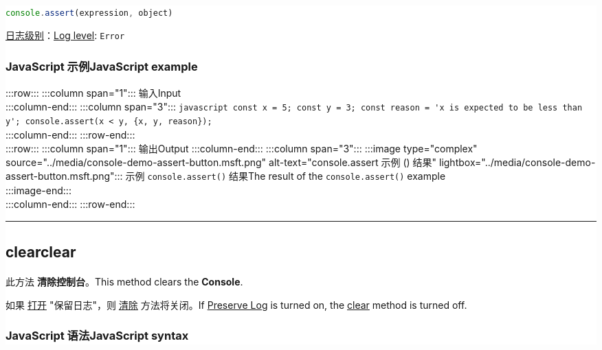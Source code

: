 ```javascript
console.assert(expression, object)
```

<span data-ttu-id="c6d99-113">[日志级别][DevtoolsConsoleReferencePersist]：</span><span class="sxs-lookup"><span data-stu-id="c6d99-113">[Log level][DevtoolsConsoleReferencePersist]:</span></span> `Error`  

### <a name="javascript-example"></a><span data-ttu-id="c6d99-114">JavaScript 示例</span><span class="sxs-lookup"><span data-stu-id="c6d99-114">JavaScript example</span></span>  

:::row:::
   :::column span="1":::
      <span data-ttu-id="c6d99-115">输入</span><span class="sxs-lookup"><span data-stu-id="c6d99-115">Input</span></span>  
   :::column-end:::
   :::column span="3":::
      ```javascript
      const x = 5;
      const y = 3;
      const reason = 'x is expected to be less than y';
      console.assert(x < y, {x, y, reason});
      ```  
   :::column-end:::
:::row-end:::  
:::row:::
   :::column span="1":::
      <span data-ttu-id="c6d99-116">输出</span><span class="sxs-lookup"><span data-stu-id="c6d99-116">Output</span></span>
   :::column-end:::
   :::column span="3":::
      :::image type="complex" source="../media/console-demo-assert-button.msft.png" alt-text="console.assert 示例 () 结果" lightbox="../media/console-demo-assert-button.msft.png":::
         <span data-ttu-id="c6d99-118">示例 `console.assert()` 结果</span><span class="sxs-lookup"><span data-stu-id="c6d99-118">The result of the `console.assert()` example</span></span>  
      :::image-end:::  
   :::column-end:::
:::row-end:::  

---  

## <a name="clear"></a><span data-ttu-id="c6d99-119">clear</span><span class="sxs-lookup"><span data-stu-id="c6d99-119">clear</span></span>  

<span data-ttu-id="c6d99-120">此方法 **清除控制台**。</span><span class="sxs-lookup"><span data-stu-id="c6d99-120">This method clears the **Console**.</span></span>  

<span data-ttu-id="c6d99-121">如果 [打开][DevtoolsConsoleReferenceFilter] "保留日志"，则 [清除](#clear) 方法将关闭。</span><span class="sxs-lookup"><span data-stu-id="c6d99-121">If [Preserve Log][DevtoolsConsoleReferenceFilter] is turned on, the [clear](#clear) method is turned off.</span></span>  

### <a name="javascript-syntax"></a><span data-ttu-id="c6d99-122">JavaScript 语法</span><span class="sxs-lookup"><span data-stu-id="c6d99-122">JavaScript syntax</span></span>  


[DevtoolsConsoleConsoleLog]: ./console-log.md "控制台工具控制台中的|Microsoft Docs"  
[DevtoolConsoleUtilities]: ./utilities.md "控制台实用程序 API 参考|Microsoft Docs"  
[DevtoolsConsoleReferenceClear]: ./reference.md#clear-the-console "清除控制台 - 控制台|Microsoft Docs"  
[DevtoolsConsoleReferenceFilter]: ./reference.md#filter-by-log-level "按日志级别筛选 - 控制台参考 | Microsoft Docs"  
[DevtoolsConsoleReferencePersist]: ./reference.md#persist-messages-across-page-loads "跨页面加载保留消息 - 控制台参考|Microsoft Docs"  
[MicrosoftEdgeDevTools]: /microsoft-edge/devtools-guide-chromium "Microsoft Edge (Chromium) 开发人员工具概述 | Microsoft Docs"  
[CCA4IL]: https://creativecommons.org/licenses/by/4.0  
[CCby4Image]: https://i.creativecommons.org/l/by/4.0/88x31.png  
[GoogleSitePolicies]: https://developers.google.com/terms/site-policies  
[KayceBasques]: https://developers.google.com/web/resources/contributors#kayce-basques  